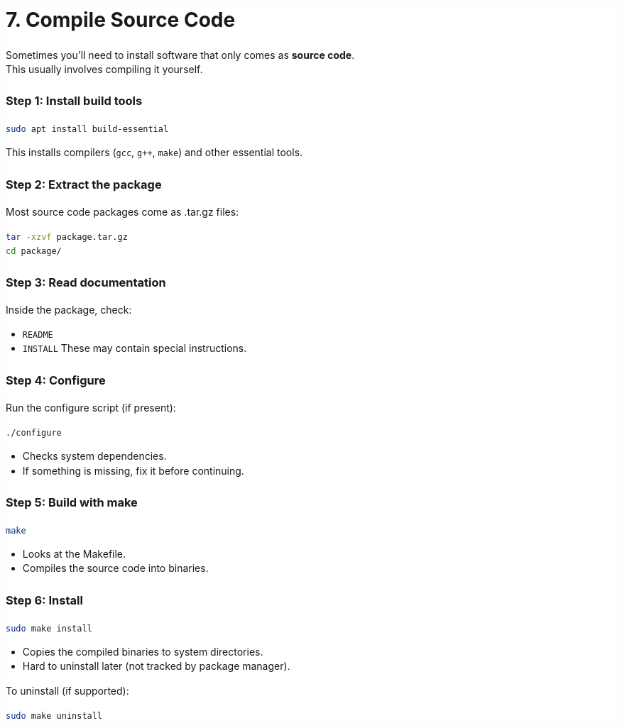 
# 7. Compile Source Code
Sometimes you’ll need to install software that only comes as **source code**.  
This usually involves compiling it yourself.



### Step 1: Install build tools

```bash
sudo apt install build-essential
```
This installs compilers (`gcc`, `g++`, `make`) and other essential tools.
### Step 2: Extract the package
Most source code packages come as .tar.gz files:
```bash
tar -xzvf package.tar.gz
cd package/
```

### Step 3: Read documentation
Inside the package, check:
- `README`
- `INSTALL`
These may contain special instructions.

### Step 4: Configure

Run the configure script (if present):
```bash
./configure
```
- Checks system dependencies.
- If something is missing, fix it before continuing.

### Step 5: Build with make
```bash
make
```
- Looks at the Makefile.
- Compiles the source code into binaries.

### Step 6: Install
```bash
sudo make install
```
- Copies the compiled binaries to system directories.
- Hard to uninstall later (not tracked by package manager).

To uninstall (if supported):
```bash
sudo make uninstall
```
